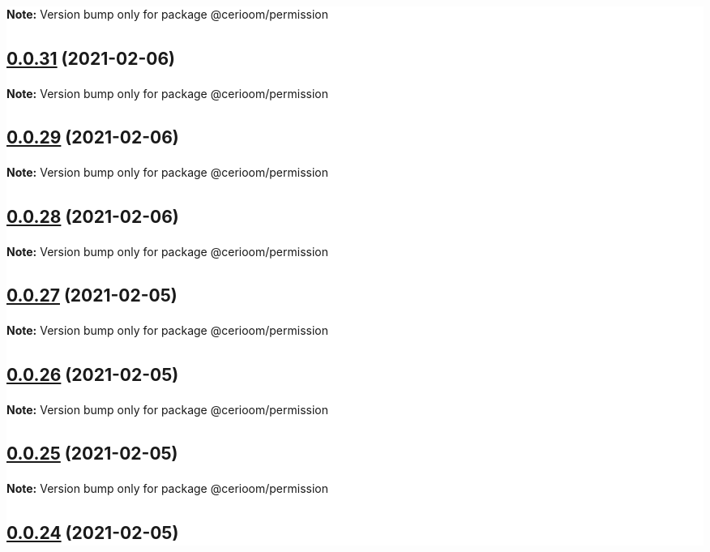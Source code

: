 **Note:** Version bump only for package @cerioom/permission





## [0.0.31](https://github.com/cerioom/cerioom-node/compare/v0.0.29...v0.0.31) (2021-02-06)

**Note:** Version bump only for package @cerioom/permission





## [0.0.29](https://github.com/cerioom/cerioom-node/compare/v0.0.28...v0.0.29) (2021-02-06)

**Note:** Version bump only for package @cerioom/permission





## [0.0.28](https://github.com/cerioom/cerioom-node/compare/v0.0.27...v0.0.28) (2021-02-06)

**Note:** Version bump only for package @cerioom/permission





## [0.0.27](https://github.com/cerioom/cerioom-node/compare/v0.0.26...v0.0.27) (2021-02-05)

**Note:** Version bump only for package @cerioom/permission





## [0.0.26](https://github.com/cerioom/cerioom-node/compare/v0.0.25...v0.0.26) (2021-02-05)

**Note:** Version bump only for package @cerioom/permission





## [0.0.25](https://github.com/cerioom/cerioom-node/compare/v0.0.24...v0.0.25) (2021-02-05)

**Note:** Version bump only for package @cerioom/permission





## [0.0.24](https://github.com/cerioom/cerioom-node/compare/v0.0.23...v0.0.24) (2021-02-05)
